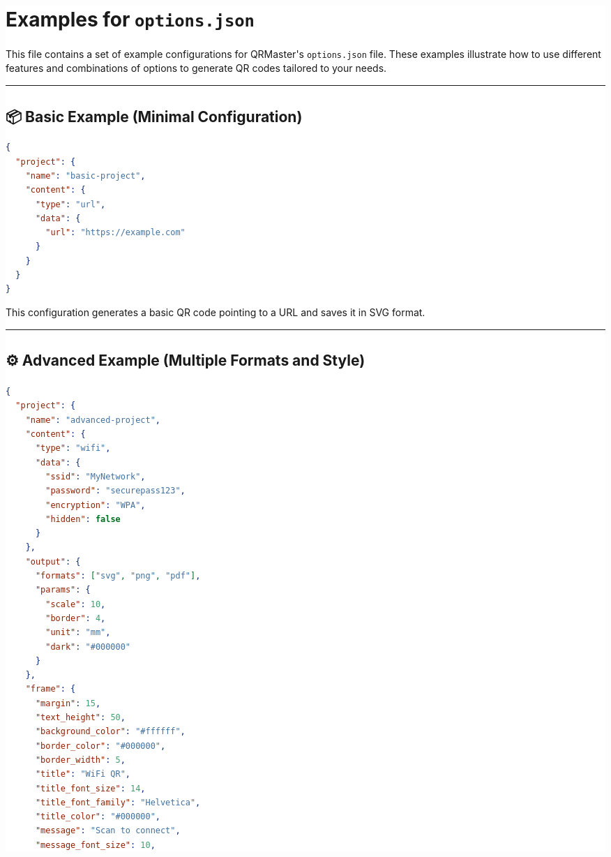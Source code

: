 # Examples for `options.json`

This file contains a set of example configurations for QRMaster's `options.json` file. These examples illustrate how to use different features and combinations of options to generate QR codes tailored to your needs.

---

## 📦 Basic Example (Minimal Configuration)

```json
{
  "project": {
    "name": "basic-project",
    "content": {
      "type": "url",
      "data": {
        "url": "https://example.com"
      }
    }
  }
}
```

This configuration generates a basic QR code pointing to a URL and saves it in SVG format.

---

## ⚙️ Advanced Example (Multiple Formats and Style)

```json
{
  "project": {
    "name": "advanced-project",
    "content": {
      "type": "wifi",
      "data": {
        "ssid": "MyNetwork",
        "password": "securepass123",
        "encryption": "WPA",
        "hidden": false
      }
    },
    "output": {
      "formats": ["svg", "png", "pdf"],
      "params": {
        "scale": 10,
        "border": 4,
        "unit": "mm",
        "dark": "#000000"
      }
    },
    "frame": {
      "margin": 15,
      "text_height": 50,
      "background_color": "#ffffff",
      "border_color": "#000000",
      "border_width": 5,
      "title": "WiFi QR",
      "title_font_size": 14,
      "title_font_family": "Helvetica",
      "title_color": "#000000",
      "message": "Scan to connect",
      "message_font_size": 10,
```